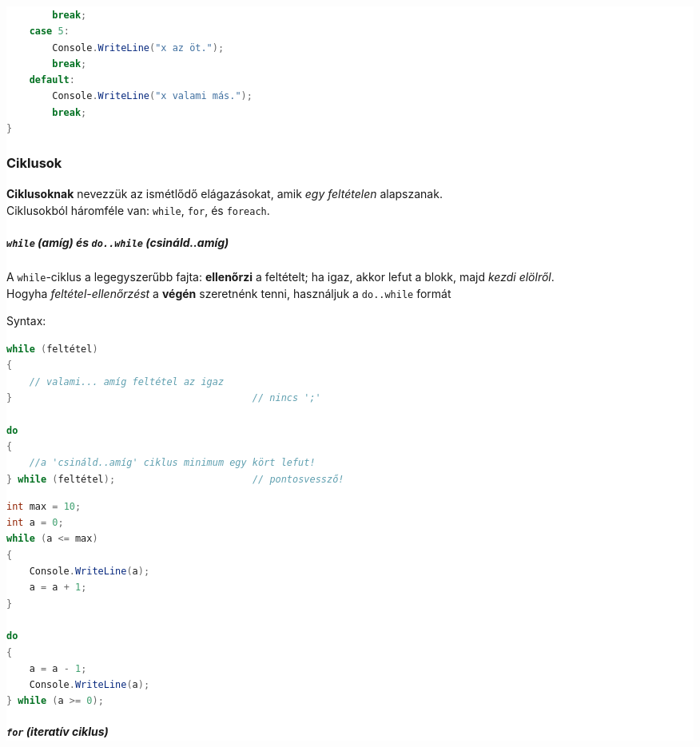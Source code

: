 ```C#
        break;
    case 5:
        Console.WriteLine("x az öt.");
        break;
    default:
        Console.WriteLine("x valami más.");
        break;
}
```

### Ciklusok

**Ciklusoknak** nevezzük az ismétlődő elágazásokat, amik *egy feltételen* alapszanak.  
Ciklusokból háromféle van: `while`, `for`, és `foreach`.


##### `while` (amíg) és `do..while` (csináld..amíg)
A `while`-ciklus a legegyszerűbb fajta: **ellenőrzi** a feltételt; ha igaz, akkor lefut a blokk, majd *kezdi elölről*.  
Hogyha *feltétel-ellenőrzést* a **végén** szeretnénk tenni, használjuk a `do..while` formát

Syntax:
```csharp
while (feltétel)
{
    // valami... amíg feltétel az igaz
}                                          // nincs ';'

do
{
    //a 'csináld..amíg' ciklus minimum egy kört lefut!
} while (feltétel);                        // pontosvessző!
```



```C#
int max = 10;
int a = 0;
while (a <= max)
{
    Console.WriteLine(a);
    a = a + 1;
}

do
{
    a = a - 1;
    Console.WriteLine(a);
} while (a >= 0);
```

##### `for` (iteratív ciklus)
